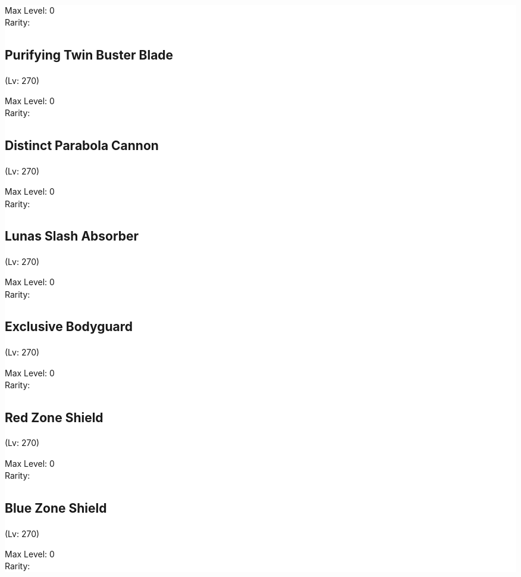 Max Level: 0<br/>
Rarity: 

## Purifying Twin Buster Blade
(Lv: 270)
> 

Max Level: 0<br/>
Rarity: 

## Distinct Parabola Cannon
(Lv: 270)
> 

Max Level: 0<br/>
Rarity: 

## Lunas Slash Absorber
(Lv: 270)
> 

Max Level: 0<br/>
Rarity: 

## Exclusive Bodyguard
(Lv: 270)
> 

Max Level: 0<br/>
Rarity: 

## Red Zone Shield
(Lv: 270)
> 

Max Level: 0<br/>
Rarity: 

## Blue Zone Shield
(Lv: 270)
> 

Max Level: 0<br/>
Rarity:
